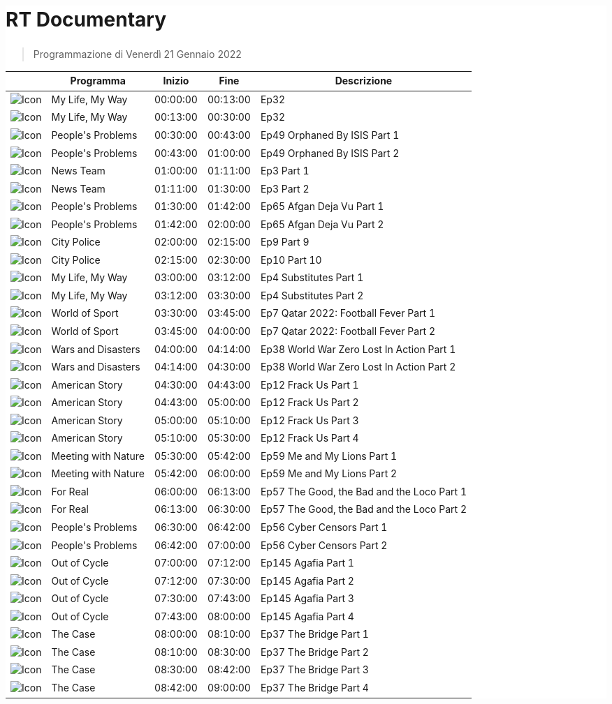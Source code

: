 # RT Documentary
> Programmazione di Venerdì 21 Gennaio 2022

||Programma|Inizio|Fine|Descrizione|
|---|---|---|---|---|
|![Icon](https://guidatv.sky.it/uuid/news_cover_UUc98KpCK-.png)|My Life, My Way|00:00:00|00:13:00|Ep32
|![Icon](https://guidatv.sky.it/uuid/news_cover_UUc98KpCK-.png)|My Life, My Way|00:13:00|00:30:00|Ep32
|![Icon](https://guidatv.sky.it/uuid/news_cover_UUc98KpCK-.png)|People&#039;s Problems|00:30:00|00:43:00|Ep49 Orphaned By ISIS Part 1
|![Icon](https://guidatv.sky.it/uuid/news_cover_UUc98KpCK-.png)|People&#039;s Problems|00:43:00|01:00:00|Ep49 Orphaned By ISIS Part 2
|![Icon](https://guidatv.sky.it/uuid/news_cover_UUc98KpCK-.png)|News Team|01:00:00|01:11:00|Ep3 Part 1
|![Icon](https://guidatv.sky.it/uuid/news_cover_UUc98KpCK-.png)|News Team|01:11:00|01:30:00|Ep3 Part 2
|![Icon](https://guidatv.sky.it/uuid/news_cover_UUc98KpCK-.png)|People&#039;s Problems|01:30:00|01:42:00|Ep65 Afgan Deja Vu Part 1
|![Icon](https://guidatv.sky.it/uuid/news_cover_UUc98KpCK-.png)|People&#039;s Problems|01:42:00|02:00:00|Ep65 Afgan Deja Vu Part 2
|![Icon](https://guidatv.sky.it/uuid/news_cover_UUc98KpCK-.png)|City Police|02:00:00|02:15:00|Ep9 Part 9
|![Icon](https://guidatv.sky.it/uuid/news_cover_UUc98KpCK-.png)|City Police|02:15:00|02:30:00|Ep10 Part 10
|![Icon](https://guidatv.sky.it/uuid/news_cover_UUc98KpCK-.png)|My Life, My Way|03:00:00|03:12:00|Ep4 Substitutes Part 1
|![Icon](https://guidatv.sky.it/uuid/news_cover_UUc98KpCK-.png)|My Life, My Way|03:12:00|03:30:00|Ep4 Substitutes Part 2
|![Icon](https://guidatv.sky.it/uuid/news_cover_UUc98KpCK-.png)|World of Sport|03:30:00|03:45:00|Ep7 Qatar 2022: Football Fever Part 1
|![Icon](https://guidatv.sky.it/uuid/news_cover_UUc98KpCK-.png)|World of Sport|03:45:00|04:00:00|Ep7 Qatar 2022: Football Fever Part 2
|![Icon](https://guidatv.sky.it/uuid/news_cover_UUc98KpCK-.png)|Wars and Disasters|04:00:00|04:14:00|Ep38 World War Zero Lost In Action Part 1
|![Icon](https://guidatv.sky.it/uuid/news_cover_UUc98KpCK-.png)|Wars and Disasters|04:14:00|04:30:00|Ep38 World War Zero Lost In Action Part 2
|![Icon](https://guidatv.sky.it/uuid/news_cover_UUc98KpCK-.png)|American Story|04:30:00|04:43:00|Ep12 Frack Us Part 1
|![Icon](https://guidatv.sky.it/uuid/news_cover_UUc98KpCK-.png)|American Story|04:43:00|05:00:00|Ep12 Frack Us Part 2
|![Icon](https://guidatv.sky.it/uuid/news_cover_UUc98KpCK-.png)|American Story|05:00:00|05:10:00|Ep12 Frack Us Part 3
|![Icon](https://guidatv.sky.it/uuid/news_cover_UUc98KpCK-.png)|American Story|05:10:00|05:30:00|Ep12 Frack Us Part 4
|![Icon](https://guidatv.sky.it/uuid/news_cover_UUc98KpCK-.png)|Meeting with Nature|05:30:00|05:42:00|Ep59 Me and My Lions Part 1
|![Icon](https://guidatv.sky.it/uuid/news_cover_UUc98KpCK-.png)|Meeting with Nature|05:42:00|06:00:00|Ep59 Me and My Lions Part 2
|![Icon](https://guidatv.sky.it/uuid/news_cover_UUc98KpCK-.png)|For Real|06:00:00|06:13:00|Ep57 The Good, the Bad and the Loco Part 1
|![Icon](https://guidatv.sky.it/uuid/news_cover_UUc98KpCK-.png)|For Real|06:13:00|06:30:00|Ep57 The Good, the Bad and the Loco Part 2
|![Icon](https://guidatv.sky.it/uuid/news_cover_UUc98KpCK-.png)|People&#039;s Problems|06:30:00|06:42:00|Ep56 Cyber Censors Part 1
|![Icon](https://guidatv.sky.it/uuid/news_cover_UUc98KpCK-.png)|People&#039;s Problems|06:42:00|07:00:00|Ep56 Cyber Censors Part 2
|![Icon](https://guidatv.sky.it/uuid/news_cover_UUc98KpCK-.png)|Out of Cycle|07:00:00|07:12:00|Ep145 Agafia Part 1
|![Icon](https://guidatv.sky.it/uuid/news_cover_UUc98KpCK-.png)|Out of Cycle|07:12:00|07:30:00|Ep145 Agafia Part 2
|![Icon](https://guidatv.sky.it/uuid/news_cover_UUc98KpCK-.png)|Out of Cycle|07:30:00|07:43:00|Ep145 Agafia Part 3
|![Icon](https://guidatv.sky.it/uuid/news_cover_UUc98KpCK-.png)|Out of Cycle|07:43:00|08:00:00|Ep145 Agafia Part 4
|![Icon](https://guidatv.sky.it/uuid/news_cover_UUc98KpCK-.png)|The Case|08:00:00|08:10:00|Ep37 The Bridge Part 1
|![Icon](https://guidatv.sky.it/uuid/news_cover_UUc98KpCK-.png)|The Case|08:10:00|08:30:00|Ep37 The Bridge Part 2
|![Icon](https://guidatv.sky.it/uuid/news_cover_UUc98KpCK-.png)|The Case|08:30:00|08:42:00|Ep37 The Bridge Part 3
|![Icon](https://guidatv.sky.it/uuid/news_cover_UUc98KpCK-.png)|The Case|08:42:00|09:00:00|Ep37 The Bridge Part 4